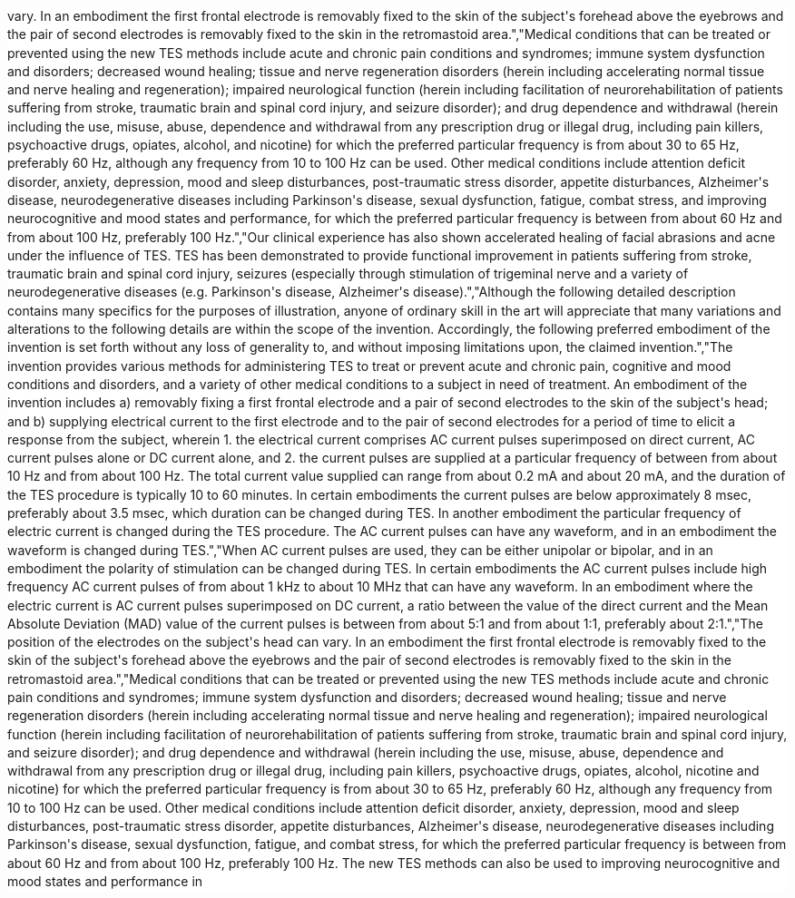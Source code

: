 vary. In an embodiment the first frontal electrode is removably fixed to the skin of the subject's forehead above the eyebrows and the pair of second electrodes is removably fixed to the skin in the retromastoid area.","Medical conditions that can be treated or prevented using the new TES methods include acute and chronic pain conditions and syndromes; immune system dysfunction and disorders; decreased wound healing; tissue and nerve regeneration disorders (herein including accelerating normal tissue and nerve healing and regeneration); impaired neurological function (herein including facilitation of neurorehabilitation of patients suffering from stroke, traumatic brain and spinal cord injury, and seizure disorder); and drug dependence and withdrawal (herein including the use, misuse, abuse, dependence and withdrawal from any prescription drug or illegal drug, including pain killers, psychoactive drugs, opiates, alcohol, and nicotine) for which the preferred particular frequency is from about 30 to 65 Hz, preferably 60 Hz, although any frequency from 10 to 100 Hz can be used. Other medical conditions include attention deficit disorder, anxiety, depression, mood and sleep disturbances, post-traumatic stress disorder, appetite disturbances, Alzheimer's disease, neurodegenerative diseases including Parkinson's disease, sexual dysfunction, fatigue, combat stress, and improving neurocognitive and mood states and performance, for which the preferred particular frequency is between from about 60 Hz and from about 100 Hz, preferably 100 Hz.","Our clinical experience has also shown accelerated healing of facial abrasions and acne under the influence of TES. TES has been demonstrated to provide functional improvement in patients suffering from stroke, traumatic brain and spinal cord injury, seizures (especially through stimulation of trigeminal nerve and a variety of neurodegenerative diseases (e.g. Parkinson's disease, Alzheimer's disease).","Although the following detailed description contains many specifics for the purposes of illustration, anyone of ordinary skill in the art will appreciate that many variations and alterations to the following details are within the scope of the invention. Accordingly, the following preferred embodiment of the invention is set forth without any loss of generality to, and without imposing limitations upon, the claimed invention.","The invention provides various methods for administering TES to treat or prevent acute and chronic pain, cognitive and mood conditions and disorders, and a variety of other medical conditions to a subject in need of treatment. An embodiment of the invention includes a) removably fixing a first frontal electrode and a pair of second electrodes to the skin of the subject's head; and b) supplying electrical current to the first electrode and to the pair of second electrodes for a period of time to elicit a response from the subject, wherein 1. the electrical current comprises AC current pulses superimposed on direct current, AC current pulses alone or DC current alone, and 2. the current pulses are supplied at a particular frequency of between from about 10 Hz and from about 100 Hz. The total current value supplied can range from about 0.2 mA and about 20 mA, and the duration of the TES procedure is typically 10 to 60 minutes. In certain embodiments the current pulses are below approximately 8 msec, preferably about 3.5 msec, which duration can be changed during TES. In another embodiment the particular frequency of electric current is changed during the TES procedure. The AC current pulses can have any waveform, and in an embodiment the waveform is changed during TES.","When AC current pulses are used, they can be either unipolar or bipolar, and in an embodiment the polarity of stimulation can be changed during TES. In certain embodiments the AC current pulses include high frequency AC current pulses of from about 1 kHz to about 10 MHz that can have any waveform. In an embodiment where the electric current is AC current pulses superimposed on DC current, a ratio between the value of the direct current and the Mean Absolute Deviation (MAD) value of the current pulses is between from about 5:1 and from about 1:1, preferably about 2:1.","The position of the electrodes on the subject's head can vary. In an embodiment the first frontal electrode is removably fixed to the skin of the subject's forehead above the eyebrows and the pair of second electrodes is removably fixed to the skin in the retromastoid area.","Medical conditions that can be treated or prevented using the new TES methods include acute and chronic pain conditions and syndromes; immune system dysfunction and disorders; decreased wound healing; tissue and nerve regeneration disorders (herein including accelerating normal tissue and nerve healing and regeneration); impaired neurological function (herein including facilitation of neurorehabilitation of patients suffering from stroke, traumatic brain and spinal cord injury, and seizure disorder); and drug dependence and withdrawal (herein including the use, misuse, abuse, dependence and withdrawal from any prescription drug or illegal drug, including pain killers, psychoactive drugs, opiates, alcohol, nicotine and nicotine) for which the preferred particular frequency is from about 30 to 65 Hz, preferably 60 Hz, although any frequency from 10 to 100 Hz can be used. Other medical conditions include attention deficit disorder, anxiety, depression, mood and sleep disturbances, post-traumatic stress disorder, appetite disturbances, Alzheimer's disease, neurodegenerative diseases including Parkinson's disease, sexual dysfunction, fatigue, and combat stress, for which the preferred particular frequency is between from about 60 Hz and from about 100 Hz, preferably 100 Hz. The new TES methods can also be used to improving neurocognitive and mood states and performance in